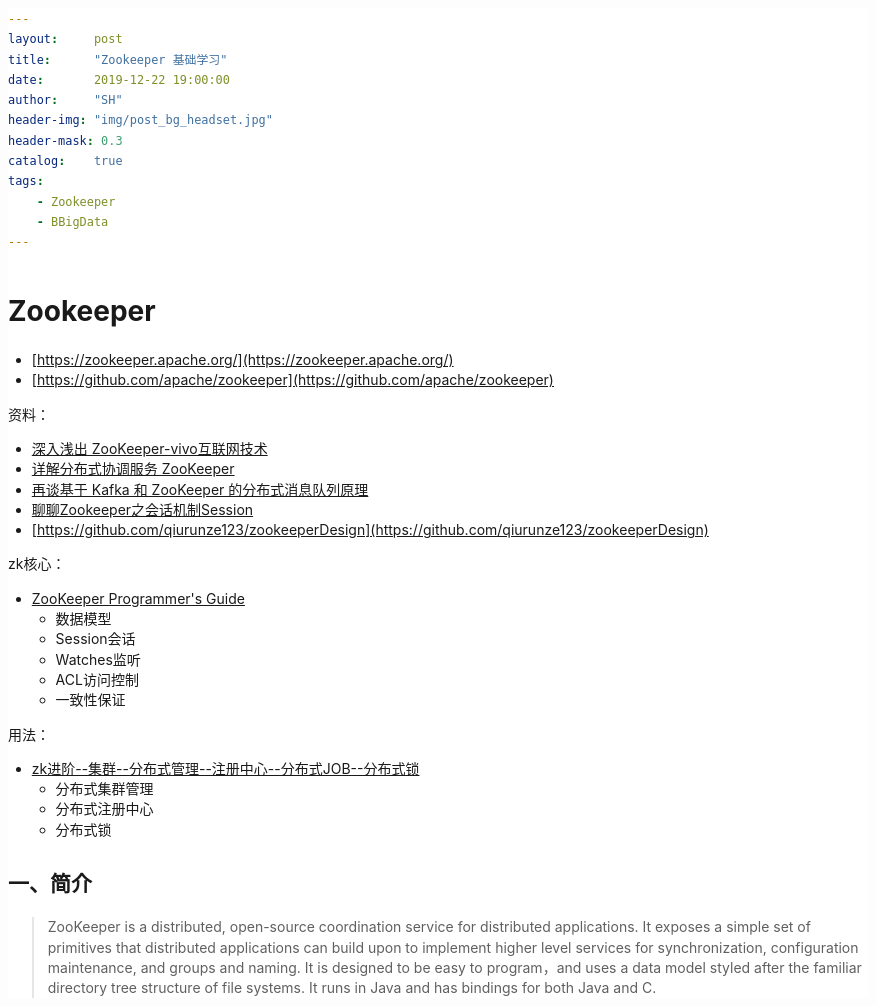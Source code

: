 ```yaml
---
layout:     post
title:      "Zookeeper 基础学习"
date:       2019-12-22 19:00:00
author:     "SH"
header-img: "img/post_bg_headset.jpg"
header-mask: 0.3
catalog:    true
tags:
    - Zookeeper
    - BBigData
---
```


# Zookeeper

- [https://zookeeper.apache.org/](https://zookeeper.apache.org/)
- [https://github.com/apache/zookeeper](https://github.com/apache/zookeeper)

资料：
- [深入浅出 ZooKeeper-vivo互联网技术](https://mp.weixin.qq.com/s?__biz=MzI4NjY4MTU5Nw==&mid=2247488750&idx=3&sn=046f8423d9622ed08737799d4b416d7b)
- [详解分布式协调服务 ZooKeeper](https://draveness.me/zookeeper-chubby/)
- [再谈基于 Kafka 和 ZooKeeper 的分布式消息队列原理](https://gitbook.cn/books/5bc446269a9adf54c7ccb8bc/index.html)
- [聊聊Zookeeper之会话机制Session](https://juejin.cn/post/6844904196580311053)
- [https://github.com/qiurunze123/zookeeperDesign](https://github.com/qiurunze123/zookeeperDesign)


zk核心：
- [ZooKeeper Programmer's Guide](https://zookeeper.apache.org/doc/current/zookeeperProgrammers.html)
  - 数据模型
  - Session会话
  - Watches监听
  - ACL访问控制
  - 一致性保证

用法：
- [zk进阶--集群--分布式管理--注册中心--分布式JOB--分布式锁](https://github.com/qiurunze123/zookeeperDesign/blob/master/docs/zkprocess2.md)
  - 分布式集群管理
  - 分布式注册中心
  - 分布式锁


## 一、简介

> ZooKeeper is a distributed, open-source coordination service for distributed applications. 
> It exposes a simple set of primitives that distributed applications can build upon to implement higher level services for synchronization, configuration maintenance, and groups and naming. 
> It is designed to be easy to program，and uses a data model styled after the familiar directory tree structure of file systems. 
> It runs in Java and has bindings for both Java and C.
